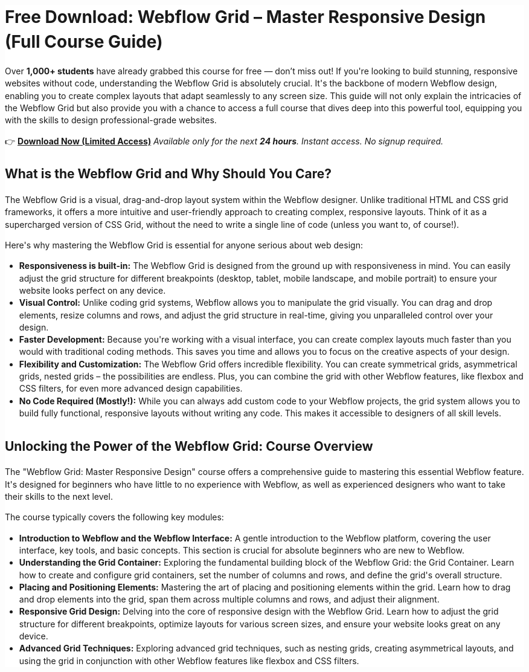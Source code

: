 # Free Download: Webflow Grid – Master Responsive Design (Full Course Guide)

Over **1,000+ students** have already grabbed this course for free — don’t miss out!
If you're looking to build stunning, responsive websites without code, understanding the Webflow Grid is absolutely crucial. It's the backbone of modern Webflow design, enabling you to create complex layouts that adapt seamlessly to any screen size. This guide will not only explain the intricacies of the Webflow Grid but also provide you with a chance to access a full course that dives deep into this powerful tool, equipping you with the skills to design professional-grade websites.

👉 [**Download Now (Limited Access)**](https://udemywork.com/webflow-grid)
_Available only for the next **24 hours**. Instant access. No signup required._

## What is the Webflow Grid and Why Should You Care?

The Webflow Grid is a visual, drag-and-drop layout system within the Webflow designer. Unlike traditional HTML and CSS grid frameworks, it offers a more intuitive and user-friendly approach to creating complex, responsive layouts. Think of it as a supercharged version of CSS Grid, without the need to write a single line of code (unless you want to, of course!).

Here's why mastering the Webflow Grid is essential for anyone serious about web design:

*   **Responsiveness is built-in:** The Webflow Grid is designed from the ground up with responsiveness in mind. You can easily adjust the grid structure for different breakpoints (desktop, tablet, mobile landscape, and mobile portrait) to ensure your website looks perfect on any device.
*   **Visual Control:** Unlike coding grid systems, Webflow allows you to manipulate the grid visually. You can drag and drop elements, resize columns and rows, and adjust the grid structure in real-time, giving you unparalleled control over your design.
*   **Faster Development:** Because you're working with a visual interface, you can create complex layouts much faster than you would with traditional coding methods. This saves you time and allows you to focus on the creative aspects of your design.
*   **Flexibility and Customization:** The Webflow Grid offers incredible flexibility. You can create symmetrical grids, asymmetrical grids, nested grids – the possibilities are endless. Plus, you can combine the grid with other Webflow features, like flexbox and CSS filters, for even more advanced design capabilities.
*   **No Code Required (Mostly!):** While you can always add custom code to your Webflow projects, the grid system allows you to build fully functional, responsive layouts without writing any code. This makes it accessible to designers of all skill levels.

## Unlocking the Power of the Webflow Grid: Course Overview

The "Webflow Grid: Master Responsive Design" course offers a comprehensive guide to mastering this essential Webflow feature. It's designed for beginners who have little to no experience with Webflow, as well as experienced designers who want to take their skills to the next level.

The course typically covers the following key modules:

*   **Introduction to Webflow and the Webflow Interface:** A gentle introduction to the Webflow platform, covering the user interface, key tools, and basic concepts. This section is crucial for absolute beginners who are new to Webflow.
*   **Understanding the Grid Container:** Exploring the fundamental building block of the Webflow Grid: the Grid Container. Learn how to create and configure grid containers, set the number of columns and rows, and define the grid's overall structure.
*   **Placing and Positioning Elements:** Mastering the art of placing and positioning elements within the grid. Learn how to drag and drop elements into the grid, span them across multiple columns and rows, and adjust their alignment.
*   **Responsive Grid Design:** Delving into the core of responsive design with the Webflow Grid. Learn how to adjust the grid structure for different breakpoints, optimize layouts for various screen sizes, and ensure your website looks great on any device.
*   **Advanced Grid Techniques:** Exploring advanced grid techniques, such as nesting grids, creating asymmetrical layouts, and using the grid in conjunction with other Webflow features like flexbox and CSS filters.